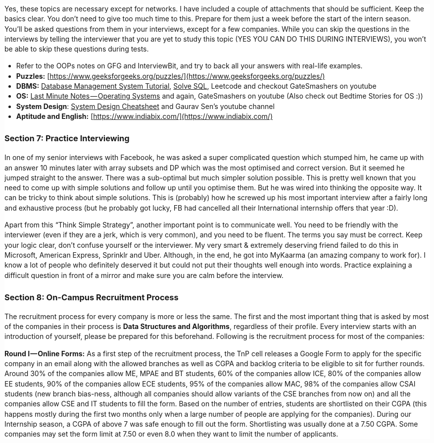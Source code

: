 Yes, these topics are necessary except for networks. I have included a couple of attachments that should be sufficient. Keep the basics clear. You don’t need to give too much time to this. Prepare for them just a week before the start of the intern season. You’ll be asked questions from them in your interviews, except for a few companies. While you can skip the questions in the interviews by telling the interviewer that you are yet to study this topic (YES YOU CAN DO THIS DURING INTERVIEWS), you won’t be able to skip these questions during tests.

-   Refer to the OOPs notes on GFG and InterviewBit, and try to back all your answers with real-life examples.
-   **Puzzles:** [https://www.geeksforgeeks.org/puzzles/](https://www.geeksforgeeks.org/puzzles/)
-   **DBMS:** [Database Management System Tutorial](https://www.tutorialspoint.com/dbms/), [Solve SQL](https://www.hackerrank.com/domains/sql), Leetcode and checkout GateSmashers on youtube
-   **OS:** [Last Minute Notes — Operating Systems](https://www.geeksforgeeks.org/last-minute-notes-operating-systems/) and again, GateSmashers on youtube (Also check out Bedtime Stories for OS :))
-   **System Design**: [System Design Cheatsheet](https://gist.github.com/vasanthk/485d1c25737e8e72759f) and Gaurav Sen’s youtube channel
-   **Aptitude and English:** [https://www.indiabix.com/](https://www.indiabix.com/)

### **Section 7: Practice Interviewing**

In one of my senior interviews with Facebook, he was asked a super complicated question which stumped him, he came up with an answer 10 minutes later with array subsets and DP which was the most optimised and correct version. But it seemed he jumped straight to the answer. There was a sub-optimal but much simpler solution possible. This is pretty well known that you need to come up with simple solutions and follow up until you optimise them. But he was wired into thinking the opposite way. It can be tricky to think about simple solutions. This is (probably) how he screwed up his most important interview after a fairly long and exhaustive process (but he probably got lucky, FB had cancelled all their International internship offers that year :D).

Apart from this “Think Simple Strategy”, another important point is to communicate well. You need to be friendly with the interviewer (even if they are a jerk, which is very common), and you need to be fluent. The terms you say must be correct. Keep your logic clear, don’t confuse yourself or the interviewer. My very smart & extremely deserving friend failed to do this in Microsoft, American Express, Sprinklr and Uber. Although, in the end, he got into MyKaarma (an amazing company to work for). I know a lot of people who definitely deserved it but could not put their thoughts well enough into words. Practice explaining a difficult question in front of a mirror and make sure you are calm before the interview.

### **Section 8: On-Campus Recruitment Process**

The recruitment process for every company is more or less the same. The first and the most important thing that is asked by most of the companies in their process is **Data Structures and Algorithms**, regardless of their profile. Every interview starts with an introduction of yourself, please be prepared for this beforehand. Following is the recruitment process for most of the companies:

**Round I — Online Forms:** As a first step of the recruitment process, the TnP cell releases a Google Form to apply for the specific company in an email along with the allowed branches as well as CGPA and backlog criteria to be eligible to sit for further rounds. Around 30% of the companies allow ME, MPAE and BT students, 60% of the companies allow ICE, 80% of the companies allow EE students, 90% of the companies allow ECE students, 95% of the companies allow MAC, 98% of the companies allow CSAI students (new branch bias-ness, although all companies should allow variants of the CSE branches from now on) and all the companies allow CSE and IT students to fill the form. Based on the number of entries, students are shortlisted on their CGPA (this happens mostly during the first two months only when a large number of people are applying for the companies). During our Internship season, a CGPA of above 7 was safe enough to fill out the form. Shortlisting was usually done at a 7.50 CGPA. Some companies may set the form limit at 7.50 or even 8.0 when they want to limit the number of applicants.
